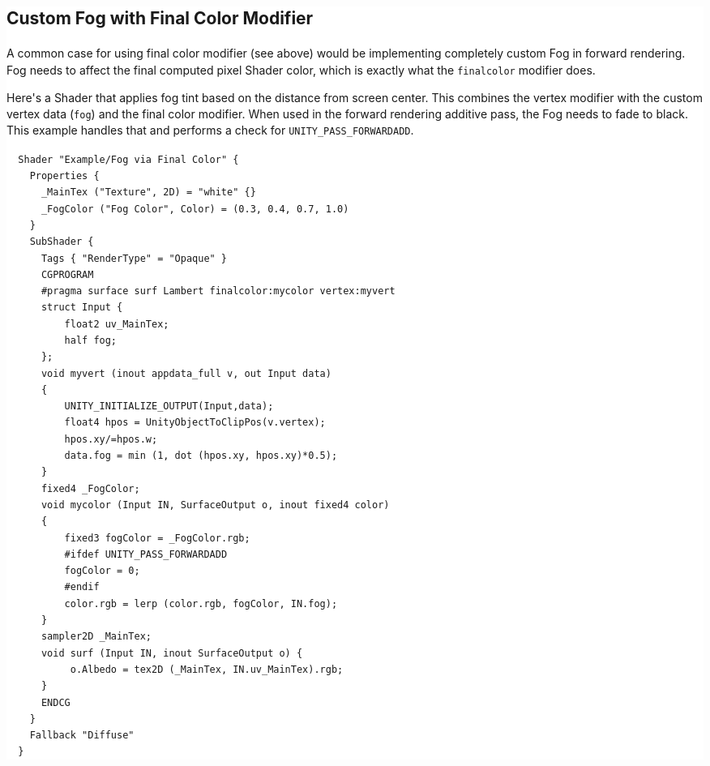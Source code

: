 
Custom Fog with Final Color Modifier
------------------------------------


A common case for using final color modifier (see above) would be implementing completely custom Fog in forward rendering. Fog needs to affect the final computed pixel Shader color, which is exactly what the `finalcolor` modifier does.

Here's a Shader that applies fog tint based on the distance from screen center. This combines the vertex modifier with the custom vertex data (`fog`) and the final color modifier. When used in the forward rendering additive pass, the Fog needs to fade to black. This example handles that and performs a check for `UNITY_PASS_FORWARDADD`.

````
  Shader "Example/Fog via Final Color" {
    Properties {
      _MainTex ("Texture", 2D) = "white" {}
      _FogColor ("Fog Color", Color) = (0.3, 0.4, 0.7, 1.0)
    }
    SubShader {
      Tags { "RenderType" = "Opaque" }
      CGPROGRAM
      #pragma surface surf Lambert finalcolor:mycolor vertex:myvert
      struct Input {
          float2 uv_MainTex;
          half fog;
      };
      void myvert (inout appdata_full v, out Input data)
      {
          UNITY_INITIALIZE_OUTPUT(Input,data);
          float4 hpos = UnityObjectToClipPos(v.vertex);
		  hpos.xy/=hpos.w;
          data.fog = min (1, dot (hpos.xy, hpos.xy)*0.5);
      }
      fixed4 _FogColor;
      void mycolor (Input IN, SurfaceOutput o, inout fixed4 color)
      {
          fixed3 fogColor = _FogColor.rgb;
          #ifdef UNITY_PASS_FORWARDADD
          fogColor = 0;
          #endif
          color.rgb = lerp (color.rgb, fogColor, IN.fog);
      }
      sampler2D _MainTex;
      void surf (Input IN, inout SurfaceOutput o) {
           o.Albedo = tex2D (_MainTex, IN.uv_MainTex).rgb;
      }
      ENDCG
    } 
    Fallback "Diffuse"
  }
````
